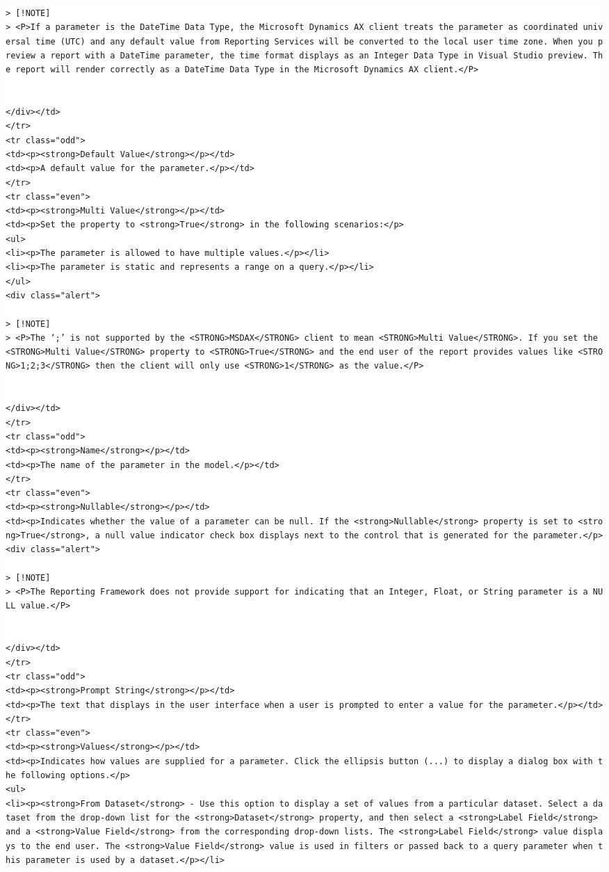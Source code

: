     > [!NOTE]
    > <P>If a parameter is the DateTime Data Type, the Microsoft Dynamics AX client treats the parameter as coordinated universal time (UTC) and any default value from Reporting Services will be converted to the local user time zone. When you preview a report with a DateTime parameter, the time format displays as an Integer Data Type in Visual Studio preview. The report will render correctly as a DateTime Data Type in the Microsoft Dynamics AX client.</P>


    </div></td>
    </tr>
    <tr class="odd">
    <td><p><strong>Default Value</strong></p></td>
    <td><p>A default value for the parameter.</p></td>
    </tr>
    <tr class="even">
    <td><p><strong>Multi Value</strong></p></td>
    <td><p>Set the property to <strong>True</strong> in the following scenarios:</p>
    <ul>
    <li><p>The parameter is allowed to have multiple values.</p></li>
    <li><p>The parameter is static and represents a range on a query.</p></li>
    </ul>
    <div class="alert">

    > [!NOTE]
    > <P>The ‘;’ is not supported by the <STRONG>MSDAX</STRONG> client to mean <STRONG>Multi Value</STRONG>. If you set the <STRONG>Multi Value</STRONG> property to <STRONG>True</STRONG> and the end user of the report provides values like <STRONG>1;2;3</STRONG> then the client will only use <STRONG>1</STRONG> as the value.</P>


    </div></td>
    </tr>
    <tr class="odd">
    <td><p><strong>Name</strong></p></td>
    <td><p>The name of the parameter in the model.</p></td>
    </tr>
    <tr class="even">
    <td><p><strong>Nullable</strong></p></td>
    <td><p>Indicates whether the value of a parameter can be null. If the <strong>Nullable</strong> property is set to <strong>True</strong>, a null value indicator check box displays next to the control that is generated for the parameter.</p>
    <div class="alert">

    > [!NOTE]
    > <P>The Reporting Framework does not provide support for indicating that an Integer, Float, or String parameter is a NULL value.</P>


    </div></td>
    </tr>
    <tr class="odd">
    <td><p><strong>Prompt String</strong></p></td>
    <td><p>The text that displays in the user interface when a user is prompted to enter a value for the parameter.</p></td>
    </tr>
    <tr class="even">
    <td><p><strong>Values</strong></p></td>
    <td><p>Indicates how values are supplied for a parameter. Click the ellipsis button (...) to display a dialog box with the following options.</p>
    <ul>
    <li><p><strong>From Dataset</strong> - Use this option to display a set of values from a particular dataset. Select a dataset from the drop-down list for the <strong>Dataset</strong> property, and then select a <strong>Label Field</strong> and a <strong>Value Field</strong> from the corresponding drop-down lists. The <strong>Label Field</strong> value displays to the end user. The <strong>Value Field</strong> value is used in filters or passed back to a query parameter when this parameter is used by a dataset.</p></li>